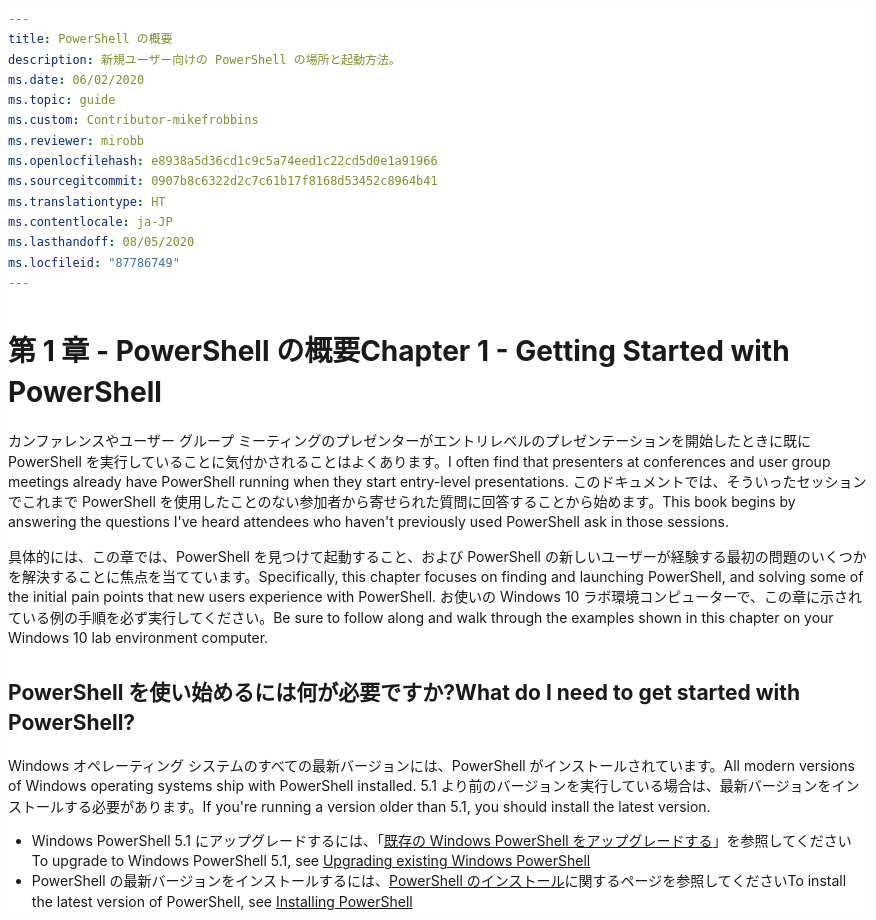 ```yaml
---
title: PowerShell の概要
description: 新規ユーザー向けの PowerShell の場所と起動方法。
ms.date: 06/02/2020
ms.topic: guide
ms.custom: Contributor-mikefrobbins
ms.reviewer: mirobb
ms.openlocfilehash: e8938a5d36cd1c9c5a74eed1c22cd5d0e1a91966
ms.sourcegitcommit: 0907b8c6322d2c7c61b17f8168d53452c8964b41
ms.translationtype: HT
ms.contentlocale: ja-JP
ms.lasthandoff: 08/05/2020
ms.locfileid: "87786749"
---
```

# <a name="chapter-1---getting-started-with-powershell"></a><span data-ttu-id="22db9-103">第 1 章 - PowerShell の概要</span><span class="sxs-lookup"><span data-stu-id="22db9-103">Chapter 1 - Getting Started with PowerShell</span></span>

<span data-ttu-id="22db9-104">カンファレンスやユーザー グループ ミーティングのプレゼンターがエントリレベルのプレゼンテーションを開始したときに既に PowerShell を実行していることに気付かされることはよくあります。</span><span class="sxs-lookup"><span data-stu-id="22db9-104">I often find that presenters at conferences and user group meetings already have PowerShell running when they start entry-level presentations.</span></span> <span data-ttu-id="22db9-105">このドキュメントでは、そういったセッションでこれまで PowerShell を使用したことのない参加者から寄せられた質問に回答することから始めます。</span><span class="sxs-lookup"><span data-stu-id="22db9-105">This book begins by answering the questions I've heard attendees who haven't previously used PowerShell ask in those sessions.</span></span>

<span data-ttu-id="22db9-106">具体的には、この章では、PowerShell を見つけて起動すること、および PowerShell の新しいユーザーが経験する最初の問題のいくつかを解決することに焦点を当てています。</span><span class="sxs-lookup"><span data-stu-id="22db9-106">Specifically, this chapter focuses on finding and launching PowerShell, and solving some of the initial pain points that new users experience with PowerShell.</span></span> <span data-ttu-id="22db9-107">お使いの Windows 10 ラボ環境コンピューターで、この章に示されている例の手順を必ず実行してください。</span><span class="sxs-lookup"><span data-stu-id="22db9-107">Be sure to follow along and walk through the examples shown in this chapter on your Windows 10 lab environment computer.</span></span>

## <a name="what-do-i-need-to-get-started-with-powershell"></a><span data-ttu-id="22db9-108">PowerShell を使い始めるには何が必要ですか?</span><span class="sxs-lookup"><span data-stu-id="22db9-108">What do I need to get started with PowerShell?</span></span>

<span data-ttu-id="22db9-109">Windows オペレーティング システムのすべての最新バージョンには、PowerShell がインストールされています。</span><span class="sxs-lookup"><span data-stu-id="22db9-109">All modern versions of Windows operating systems ship with PowerShell installed.</span></span> <span data-ttu-id="22db9-110">5\.1 より前のバージョンを実行している場合は、最新バージョンをインストールする必要があります。</span><span class="sxs-lookup"><span data-stu-id="22db9-110">If you're running a version older than 5.1, you should install the latest version.</span></span>

- <span data-ttu-id="22db9-111">Windows PowerShell 5.1 にアップグレードするには、「[既存の Windows PowerShell をアップグレードする][]」を参照してください</span><span class="sxs-lookup"><span data-stu-id="22db9-111">To upgrade to Windows PowerShell 5.1, see [Upgrading existing Windows PowerShell][]</span></span>
- <span data-ttu-id="22db9-112">PowerShell の最新バージョンをインストールするには、[PowerShell のインストール][]に関するページを参照してください</span><span class="sxs-lookup"><span data-stu-id="22db9-112">To install the latest version of PowerShell, see [Installing PowerShell][]</span></span>


[about_Automatic_Variables]: /powershell/module/microsoft.powershell.core/about/about_automatic_variables
[about_Hash_Tables]: /powershell/module/microsoft.powershell.core/about/about_hash_tables
[about_Execution_Policies]: /powershell/module/microsoft.powershell.core/about/about_execution_policies
[既存の Windows PowerShell をアップグレードする]: /powershell/scripting/windows-powershell/install/installing-windows-powershell#upgrading-existing-windows-powershell
[Upgrading existing Windows PowerShell]: /powershell/scripting/windows-powershell/install/installing-windows-powershell#upgrading-existing-windows-powershell
[PowerShell のインストール]: /powershell/scripting/install/installing-powershell
[Installing PowerShell]: /powershell/scripting/install/installing-powershell
[Windows PowerShell の開始]: /powershell/scripting/windows-powershell/starting-windows-powershell
[Starting Windows PowerShell]: /powershell/scripting/windows-powershell/starting-windows-powershell